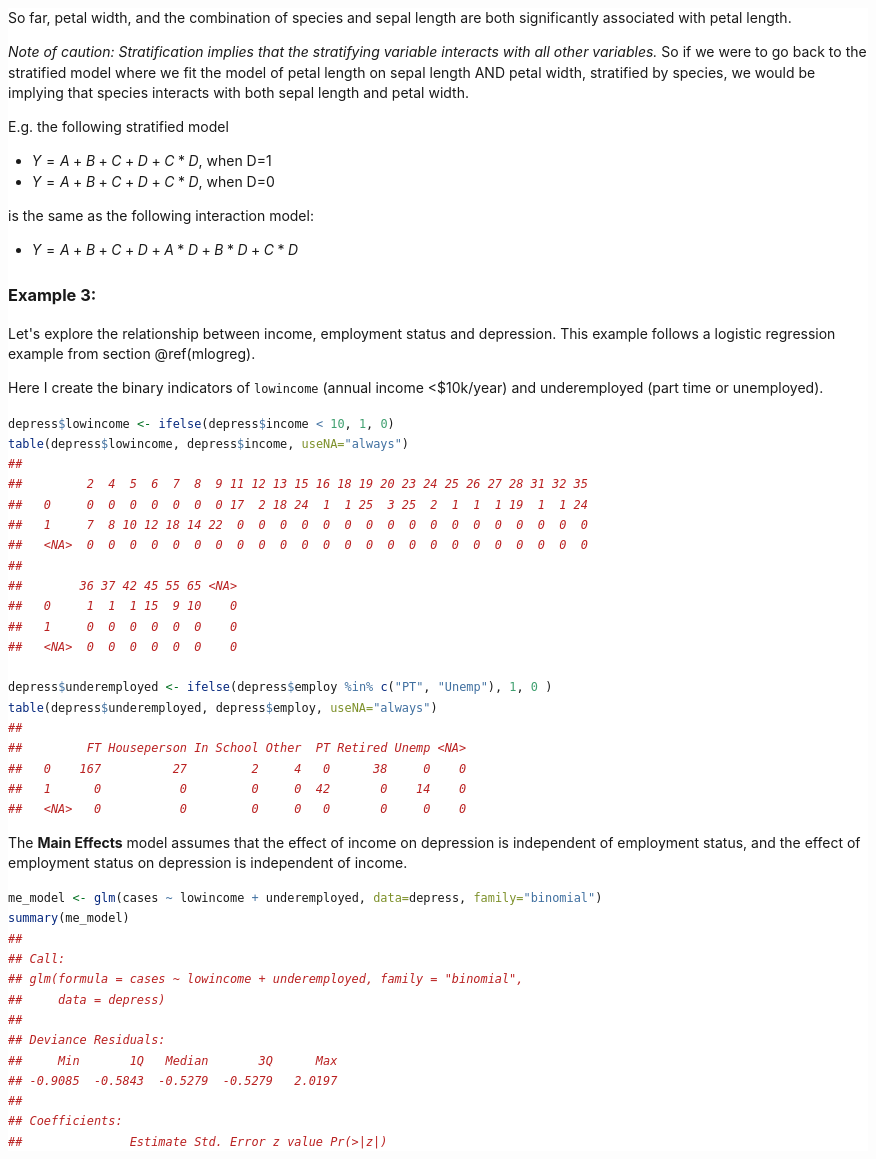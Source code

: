 So far, petal width, and the combination of species and sepal length are both significantly associated with petal length. 

_Note of caution: Stratification implies that the stratifying variable interacts with all other variables._ 
So if we were to go back to the stratified model where we fit the model of petal length on sepal length AND petal width, stratified by species, we would  be implying that species interacts with both sepal length and petal width. 

E.g. the following stratified model 

* $Y = A + B + C + D + C*D$, when D=1
* $Y = A + B + C + D + C*D$, when D=0

is the same as the following interaction model: 

* $Y = A + B + C + D + A*D + B*D + C*D$



### Example 3: 

Let's explore the relationship between income, employment status and depression. 
This example follows a logistic regression example from section \@ref(mlogreg). 

Here I create the binary indicators of `lowincome` (annual income <$10k/year) and underemployed (part time or unemployed).


```r
depress$lowincome <- ifelse(depress$income < 10, 1, 0)
table(depress$lowincome, depress$income, useNA="always")
##       
##         2  4  5  6  7  8  9 11 12 13 15 16 18 19 20 23 24 25 26 27 28 31 32 35
##   0     0  0  0  0  0  0  0 17  2 18 24  1  1 25  3 25  2  1  1  1 19  1  1 24
##   1     7  8 10 12 18 14 22  0  0  0  0  0  0  0  0  0  0  0  0  0  0  0  0  0
##   <NA>  0  0  0  0  0  0  0  0  0  0  0  0  0  0  0  0  0  0  0  0  0  0  0  0
##       
##        36 37 42 45 55 65 <NA>
##   0     1  1  1 15  9 10    0
##   1     0  0  0  0  0  0    0
##   <NA>  0  0  0  0  0  0    0

depress$underemployed <- ifelse(depress$employ %in% c("PT", "Unemp"), 1, 0 )
table(depress$underemployed, depress$employ, useNA="always")
##       
##         FT Houseperson In School Other  PT Retired Unemp <NA>
##   0    167          27         2     4   0      38     0    0
##   1      0           0         0     0  42       0    14    0
##   <NA>   0           0         0     0   0       0     0    0
```

The **Main Effects** model assumes that the effect of income on depression is independent of employment status, and the effect of employment status on depression is independent of income. 


```r
me_model <- glm(cases ~ lowincome + underemployed, data=depress, family="binomial")
summary(me_model)
## 
## Call:
## glm(formula = cases ~ lowincome + underemployed, family = "binomial", 
##     data = depress)
## 
## Deviance Residuals: 
##     Min       1Q   Median       3Q      Max  
## -0.9085  -0.5843  -0.5279  -0.5279   2.0197  
## 
## Coefficients:
##               Estimate Std. Error z value Pr(>|z|)    
```